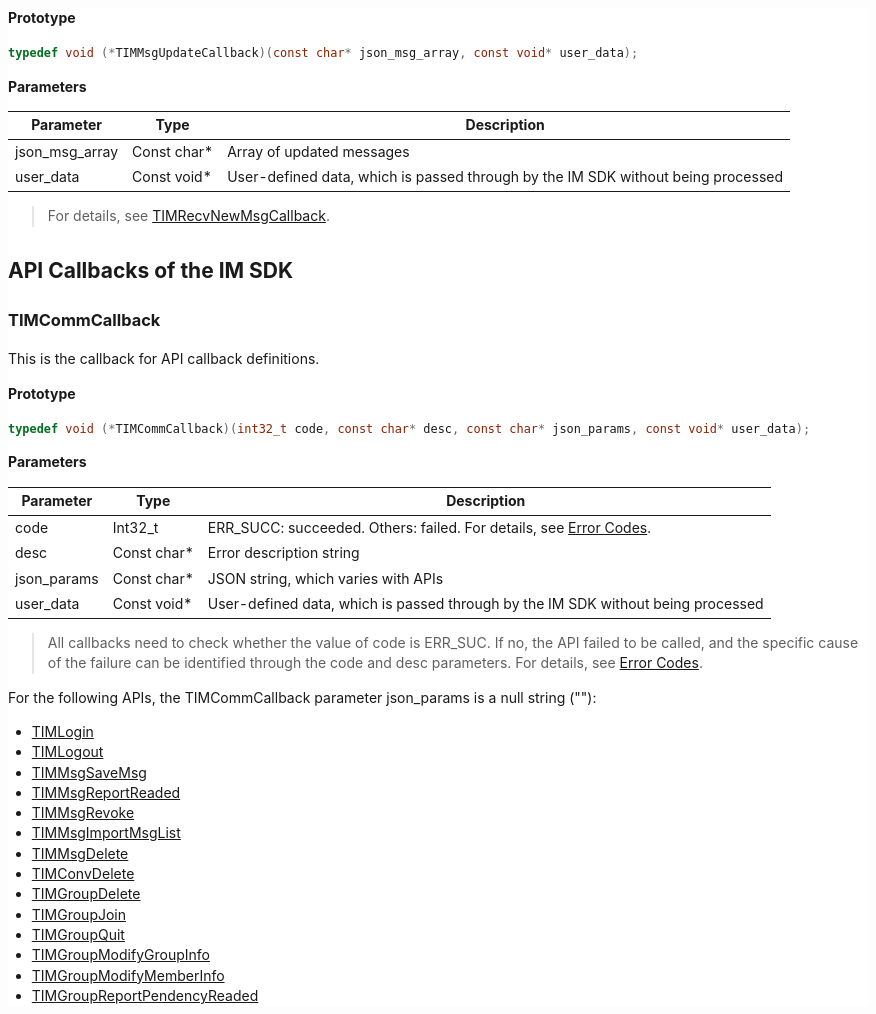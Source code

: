 **Prototype**

```c
typedef void (*TIMMsgUpdateCallback)(const char* json_msg_array, const void* user_data);
```

**Parameters**

| Parameter | Type | Description |
|-----|-----|-----|
| json_msg_array | Const char\* | Array of updated messages |
| user_data | Const void\* | User-defined data, which is passed through by the IM SDK without being processed |

> For details, see [TIMRecvNewMsgCallback](#timrecvnewmsgcallback).


## API Callbacks of the IM SDK


### TIMCommCallback

This is the callback for API callback definitions.

**Prototype**

```c
typedef void (*TIMCommCallback)(int32_t code, const char* desc, const char* json_params, const void* user_data);
```

**Parameters**

| Parameter | Type | Description |
|-----|-----|-----|
| code | Int32_t | ERR_SUCC: succeeded. Others: failed. For details, see [Error Codes](https://intl.cloud.tencent.com/document/product/1047/34348). |
| desc | Const char\* | Error description string |
| json_params | Const char\* | JSON string, which varies with APIs |
| user_data | Const void\* | User-defined data, which is passed through by the IM SDK without being processed |

> All callbacks need to check whether the value of code is ERR_SUC. If no, the API failed to be called, and the specific cause of the failure can be identified through the code and desc parameters. For details, see [Error Codes](https://intl.cloud.tencent.com/document/product/1047/34348).


>
For the following APIs, the TIMCommCallback parameter json_params is a null string (""):
- [TIMLogin](https://intl.cloud.tencent.com/document/product/1047/34390#timlogin)
- [TIMLogout](https://intl.cloud.tencent.com/document/product/1047/34390#timlogout)
- [TIMMsgSaveMsg](https://intl.cloud.tencent.com/document/product/1047/34391#timmsgsavemsg)
- [TIMMsgReportReaded](https://intl.cloud.tencent.com/document/product/1047/34391#timmsgreportreaded)
- [TIMMsgRevoke](https://intl.cloud.tencent.com/document/product/1047/34391#timmsgrevoke)
- [TIMMsgImportMsgList](https://intl.cloud.tencent.com/document/product/1047/34391#timmsgimportmsglist)
- [TIMMsgDelete](https://intl.cloud.tencent.com/document/product/1047/34391#timmsgdelete)
- [TIMConvDelete](https://intl.cloud.tencent.com/document/product/1047/34557#timconvdelete)
- [TIMGroupDelete](https://intl.cloud.tencent.com/document/product/1047/34393#timgroupdelete)
- [TIMGroupJoin](https://intl.cloud.tencent.com/document/product/1047/34393#timgroupjoin)
- [TIMGroupQuit](https://intl.cloud.tencent.com/document/product/1047/34393#timgroupquit)
- [TIMGroupModifyGroupInfo](https://intl.cloud.tencent.com/document/product/1047/34393#timgroupmodifygroupinfo)
- [TIMGroupModifyMemberInfo](https://intl.cloud.tencent.com/document/product/1047/34393#timgroupmodifymemberinfo)
- [TIMGroupReportPendencyReaded](https://intl.cloud.tencent.com/document/product/1047/34393#timgroupreportpendencyreaded)